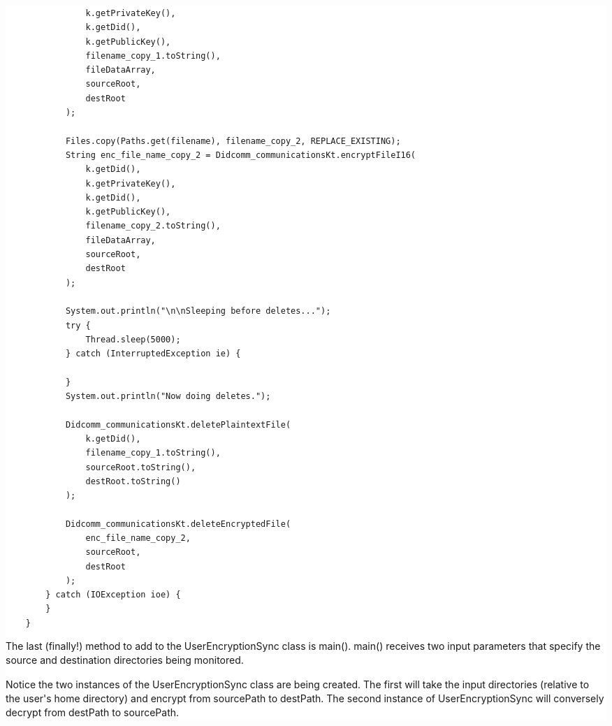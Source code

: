 ```
                k.getPrivateKey(), 
                k.getDid(), 
                k.getPublicKey(),
                filename_copy_1.toString(), 
                fileDataArray,
                sourceRoot,
                destRoot
            );

            Files.copy(Paths.get(filename), filename_copy_2, REPLACE_EXISTING);
            String enc_file_name_copy_2 = Didcomm_communicationsKt.encryptFileI16(
                k.getDid(), 
                k.getPrivateKey(), 
                k.getDid(), 
                k.getPublicKey(),
                filename_copy_2.toString(), 
                fileDataArray,
                sourceRoot,
                destRoot
            );

            System.out.println("\n\nSleeping before deletes...");
            try {
                Thread.sleep(5000);
            } catch (InterruptedException ie) {

            }
            System.out.println("Now doing deletes.");

            Didcomm_communicationsKt.deletePlaintextFile(
                k.getDid(),
                filename_copy_1.toString(),
                sourceRoot.toString(),
                destRoot.toString()
            );

            Didcomm_communicationsKt.deleteEncryptedFile(
                enc_file_name_copy_2,
                sourceRoot,
                destRoot
            );
        } catch (IOException ioe) {
        }
    }
```


The last (finally!) method to add to the UserEncryptionSync class is main(). main() receives two input parameters that specify the source and destination directories being monitored.  

Notice the two instances of the UserEncryptionSync class are being created.  The first will take the input directories (relative to the user's home directory) and encrypt from sourcePath to destPath.  The second instance of UserEncryptionSync will conversely decrypt from destPath to sourcePath. 
